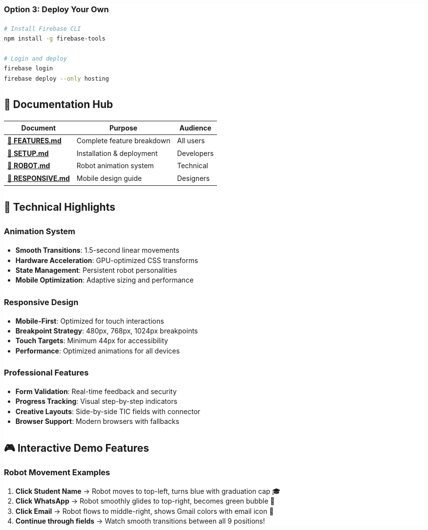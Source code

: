 ### **Option 3: Deploy Your Own**
```bash
# Install Firebase CLI
npm install -g firebase-tools

# Login and deploy
firebase login
firebase deploy --only hosting
```

## 📖 Documentation Hub

| Document | Purpose | Audience |
|----------|---------|----------|
| [🎯 **FEATURES.md**](docs/FEATURES.md) | Complete feature breakdown | All users |
| [🔧 **SETUP.md**](docs/SETUP.md) | Installation & deployment | Developers |
| [🤖 **ROBOT.md**](docs/ROBOT.md) | Robot animation system | Technical |
| [📱 **RESPONSIVE.md**](docs/RESPONSIVE.md) | Mobile design guide | Designers |

## 🎨 Technical Highlights

### **Animation System**
- **Smooth Transitions**: 1.5-second linear movements
- **Hardware Acceleration**: GPU-optimized CSS transforms
- **State Management**: Persistent robot personalities
- **Mobile Optimization**: Adaptive sizing and performance

### **Responsive Design**
- **Mobile-First**: Optimized for touch interactions
- **Breakpoint Strategy**: 480px, 768px, 1024px breakpoints
- **Touch Targets**: Minimum 44px for accessibility
- **Performance**: Optimized animations for all devices

### **Professional Features**
- **Form Validation**: Real-time feedback and security
- **Progress Tracking**: Visual step-by-step indicators
- **Creative Layouts**: Side-by-side TIC fields with connector
- **Browser Support**: Modern browsers with fallbacks

## 🎮 Interactive Demo Features

### **Robot Movement Examples**
1. **Click Student Name** → Robot moves to top-left, turns blue with graduation cap 🎓
2. **Click WhatsApp** → Robot smoothly glides to top-right, becomes green bubble 💬
3. **Click Email** → Robot flows to middle-right, shows Gmail colors with email icon 📧
4. **Continue through fields** → Watch smooth transitions between all 9 positions!
